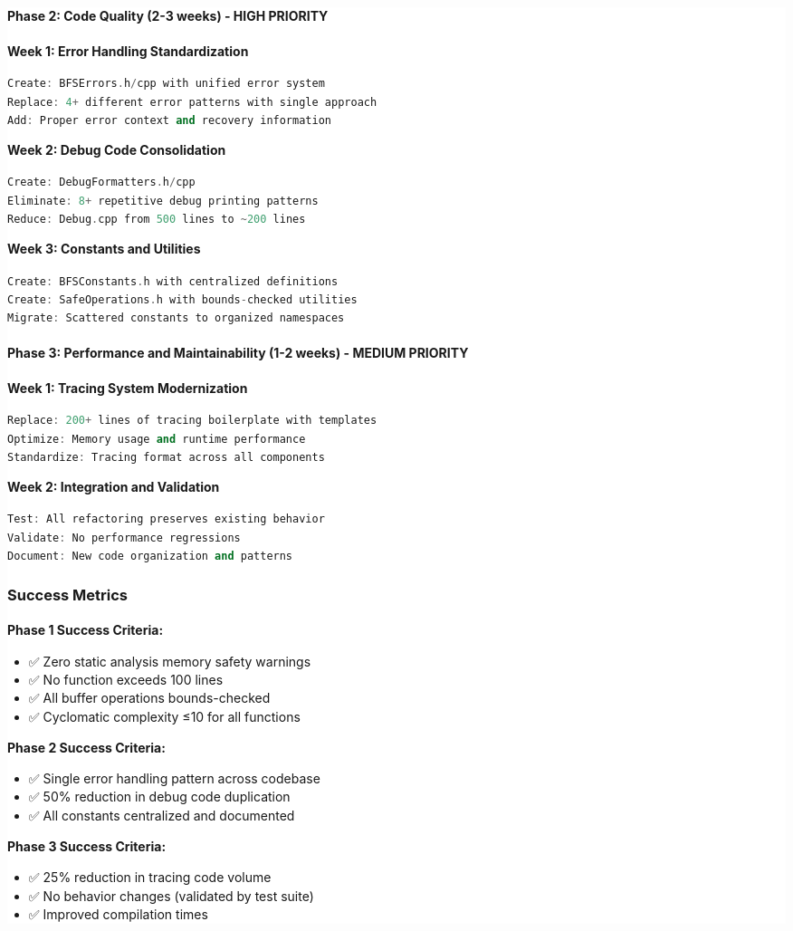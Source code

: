 #### **Phase 2: Code Quality (2-3 weeks) - HIGH PRIORITY**

**Week 1: Error Handling Standardization**
```cpp
Create: BFSErrors.h/cpp with unified error system
Replace: 4+ different error patterns with single approach
Add: Proper error context and recovery information
```

**Week 2: Debug Code Consolidation**  
```cpp
Create: DebugFormatters.h/cpp
Eliminate: 8+ repetitive debug printing patterns
Reduce: Debug.cpp from 500 lines to ~200 lines  
```

**Week 3: Constants and Utilities**
```cpp
Create: BFSConstants.h with centralized definitions
Create: SafeOperations.h with bounds-checked utilities
Migrate: Scattered constants to organized namespaces
```

#### **Phase 3: Performance and Maintainability (1-2 weeks) - MEDIUM PRIORITY**

**Week 1: Tracing System Modernization**
```cpp
Replace: 200+ lines of tracing boilerplate with templates
Optimize: Memory usage and runtime performance
Standardize: Tracing format across all components
```

**Week 2: Integration and Validation**
```cpp
Test: All refactoring preserves existing behavior
Validate: No performance regressions
Document: New code organization and patterns
```

### Success Metrics

**Phase 1 Success Criteria:**
- ✅ Zero static analysis memory safety warnings
- ✅ No function exceeds 100 lines 
- ✅ All buffer operations bounds-checked
- ✅ Cyclomatic complexity ≤10 for all functions

**Phase 2 Success Criteria:**  
- ✅ Single error handling pattern across codebase
- ✅ 50% reduction in debug code duplication
- ✅ All constants centralized and documented

**Phase 3 Success Criteria:**
- ✅ 25% reduction in tracing code volume
- ✅ No behavior changes (validated by test suite)
- ✅ Improved compilation times
